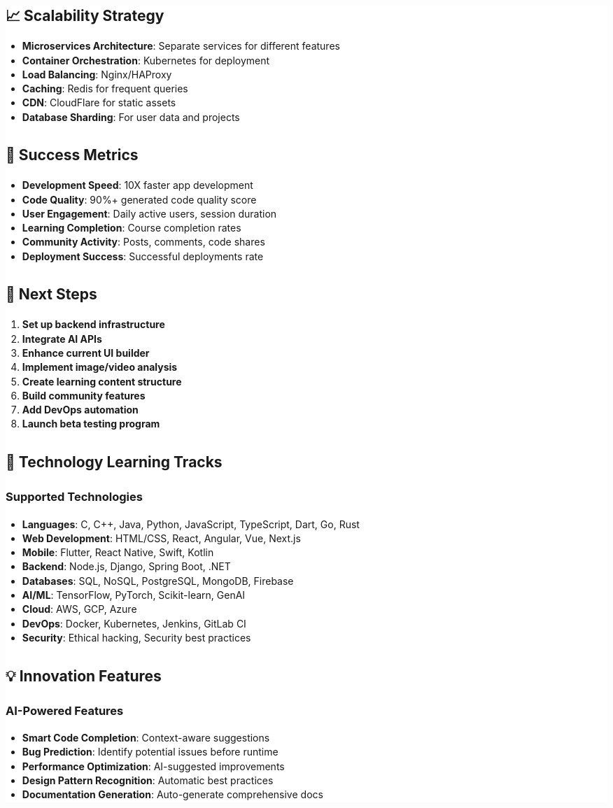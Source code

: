 ## 📈 Scalability Strategy

- **Microservices Architecture**: Separate services for different features
- **Container Orchestration**: Kubernetes for deployment
- **Load Balancing**: Nginx/HAProxy
- **Caching**: Redis for frequent queries
- **CDN**: CloudFlare for static assets
- **Database Sharding**: For user data and projects

## 🚦 Success Metrics

- **Development Speed**: 10X faster app development
- **Code Quality**: 90%+ generated code quality score
- **User Engagement**: Daily active users, session duration
- **Learning Completion**: Course completion rates
- **Community Activity**: Posts, comments, code shares
- **Deployment Success**: Successful deployments rate

## 🔄 Next Steps

1. **Set up backend infrastructure**
2. **Integrate AI APIs**
3. **Enhance current UI builder**
4. **Implement image/video analysis**
5. **Create learning content structure**
6. **Build community features**
7. **Add DevOps automation**
8. **Launch beta testing program**

## 📝 Technology Learning Tracks

### Supported Technologies
- **Languages**: C, C++, Java, Python, JavaScript, TypeScript, Dart, Go, Rust
- **Web Development**: HTML/CSS, React, Angular, Vue, Next.js
- **Mobile**: Flutter, React Native, Swift, Kotlin
- **Backend**: Node.js, Django, Spring Boot, .NET
- **Databases**: SQL, NoSQL, PostgreSQL, MongoDB, Firebase
- **AI/ML**: TensorFlow, PyTorch, Scikit-learn, GenAI
- **Cloud**: AWS, GCP, Azure
- **DevOps**: Docker, Kubernetes, Jenkins, GitLab CI
- **Security**: Ethical hacking, Security best practices

## 💡 Innovation Features

### AI-Powered Features
- **Smart Code Completion**: Context-aware suggestions
- **Bug Prediction**: Identify potential issues before runtime
- **Performance Optimization**: AI-suggested improvements
- **Design Pattern Recognition**: Automatic best practices
- **Documentation Generation**: Auto-generate comprehensive docs
